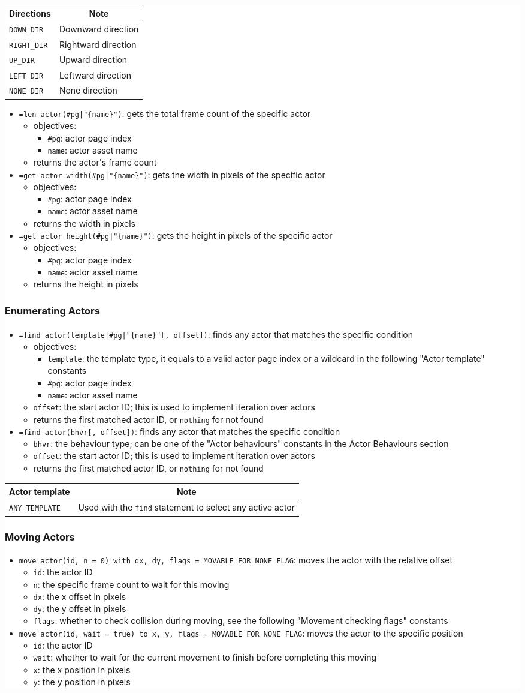 | Directions  | Note                |
|-------------|---------------------|
| `DOWN_DIR`  | Downward direction  |
| `RIGHT_DIR` | Rightward direction |
| `UP_DIR`    | Upward direction    |
| `LEFT_DIR`  | Leftward direction  |
| `NONE_DIR`  | None direction      |

* `=len actor(#pg|"{name}")`: gets the total frame count of the specific actor
  * objectives:
    * `#pg`: actor page index
    * `name`: actor asset name
  * returns the actor's frame count
* `=get actor width(#pg|"{name}")`: gets the width in pixels of the specific actor
  * objectives:
    * `#pg`: actor page index
    * `name`: actor asset name
  * returns the width in pixels
* `=get actor height(#pg|"{name}")`: gets the height in pixels of the specific actor
  * objectives:
    * `#pg`: actor page index
    * `name`: actor asset name
  * returns the height in pixels

### Enumerating Actors

* `=find actor(template|#pg|"{name}"[, offset])`: finds any actor that matches the specific condition
  * objectives:
    * `template`: the template type, it equals to a valid actor page index or a wildcard in the following "Actor template" constants
    * `#pg`: actor page index
    * `name`: actor asset name
  * `offset`: the start actor ID; this is used to implement iteration over actors
  * returns the first matched actor ID, or `nothing` for not found
* `=find actor(bhvr[, offset])`: finds any actor that matches the specific condition
  * `bhvr`: the behaviour type; can be one of the "Actor behaviours" constants in the [Actor Behaviours](page-not-found.html) section
  * `offset`: the start actor ID; this is used to implement iteration over actors
  * returns the first matched actor ID, or `nothing` for not found

| Actor template | Note                                                      |
|----------------|-----------------------------------------------------------|
| `ANY_TEMPLATE` | Used with the `find` statement to select any active actor |

### Moving Actors

* `move actor(id, n = 0) with dx, dy, flags = MOVABLE_FOR_NONE_FLAG`: moves the actor with the relative offset
  * `id`: the actor ID
  * `n`: the specific frame count to wait for this moving
  * `dx`: the x offset in pixels
  * `dy`: the y offset in pixels
  * `flags`: whether to check collision during moving, see the following "Movement checking flags" constants
* `move actor(id, wait = true) to x, y, flags = MOVABLE_FOR_NONE_FLAG`: moves the actor to the specific position
  * `id`: the actor ID
  * `wait`: whether to wait for the current movement to finish before completing this moving
  * `x`: the x position in pixels
  * `y`: the y position in pixels